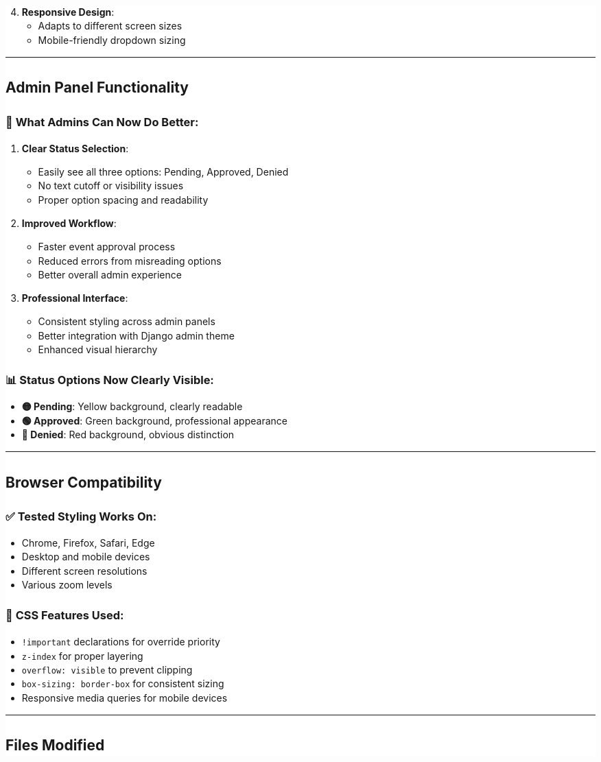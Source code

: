 4. **Responsive Design**:
   - Adapts to different screen sizes
   - Mobile-friendly dropdown sizing

---

## Admin Panel Functionality

### 🔧 **What Admins Can Now Do Better:**

1. **Clear Status Selection**:
   - Easily see all three options: Pending, Approved, Denied
   - No text cutoff or visibility issues
   - Proper option spacing and readability

2. **Improved Workflow**:
   - Faster event approval process
   - Reduced errors from misreading options
   - Better overall admin experience

3. **Professional Interface**:
   - Consistent styling across admin panels
   - Better integration with Django admin theme
   - Enhanced visual hierarchy

### 📊 **Status Options Now Clearly Visible:**

- **🟡 Pending**: Yellow background, clearly readable
- **🟢 Approved**: Green background, professional appearance  
- **🔴 Denied**: Red background, obvious distinction

---

## Browser Compatibility

### ✅ **Tested Styling Works On:**
- Chrome, Firefox, Safari, Edge
- Desktop and mobile devices
- Different screen resolutions
- Various zoom levels

### 🔧 **CSS Features Used:**
- `!important` declarations for override priority
- `z-index` for proper layering
- `overflow: visible` to prevent clipping
- `box-sizing: border-box` for consistent sizing
- Responsive media queries for mobile devices

---

## Files Modified
